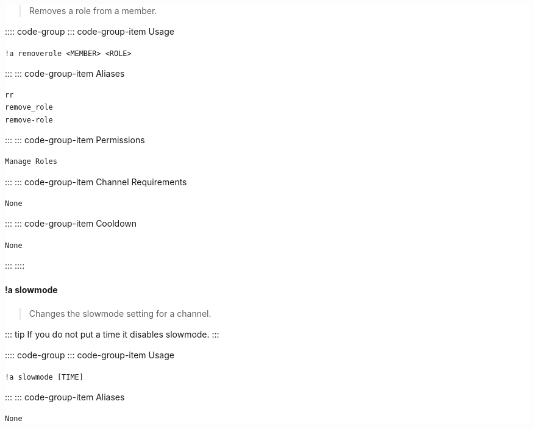 > Removes a role from a member.

:::: code-group
::: code-group-item Usage

```
!a removerole <MEMBER> <ROLE>
```

:::
::: code-group-item Aliases

```
rr
remove_role
remove-role
```

:::
::: code-group-item Permissions

```
Manage Roles
```

:::
::: code-group-item Channel Requirements

```
None
```

:::
::: code-group-item Cooldown

```
None
```

:::
::::

#### !a slowmode

> Changes the slowmode setting for a channel.

::: tip
If you do not put a time it disables slowmode.
:::

:::: code-group
::: code-group-item Usage

```
!a slowmode [TIME]
```

:::
::: code-group-item Aliases

```
None
```
